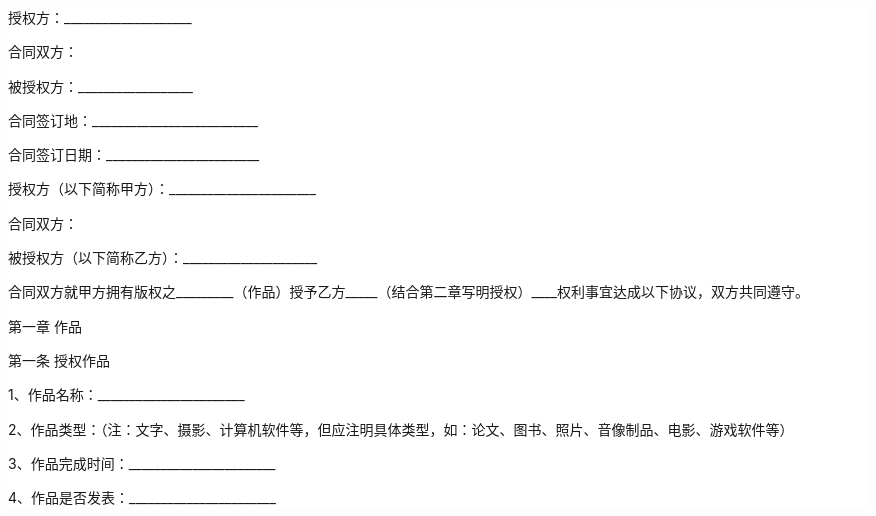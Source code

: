 
 



授权方：____________________




合同双方：




被授权方：__________________




合同签订地：__________________________




合同签订日期：________________________




授权方（以下简称甲方）：_______________________




合同双方：




被授权方（以下简称乙方）：_____________________




合同双方就甲方拥有版权之_________（作品）授予乙方_____（结合第二章写明授权）____权利事宜达成以下协议，双方共同遵守。




第一章 作品




第一条 授权作品




1、作品名称：_______________________




2、作品类型：（注：文字、摄影、计算机软件等，但应注明具体类型，如：论文、图书、照片、音像制品、电影、游戏软件等）




3、作品完成时间：_______________________




4、作品是否发表：_______________________




